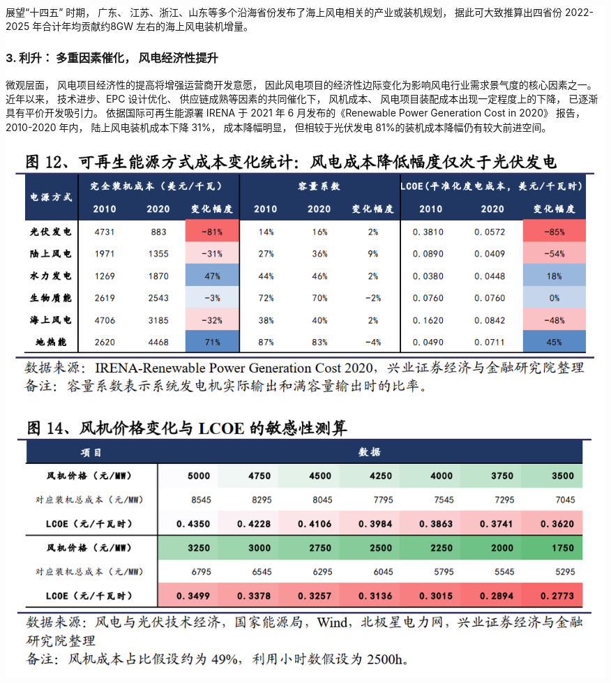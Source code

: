 展望“十四五” 时期， 广东、 江苏、浙江、山东等多个沿海省份发布了海上风电相关的产业或装机规划， 据此可大致推算出四省份 2022-2025 年合计年均贡献约8GW 左右的海上风电装机增量。  



### 3. 利升： 多重因素催化， 风电经济性提升  

微观层面， 风电项目经济性的提高将增强运营商开发意愿， 因此风电项目的经济性边际变化为影响风电行业需求景气度的核心因素之一。 近年以来， 技术进步、EPC 设计优化、 供应链成熟等因素的共同催化下， 风机成本、 风电项目装配成本出现一定程度上的下降， 已逐渐具有平价开发吸引力。 依据国际可再生能源署
IRENA 于 2021 年 6 月发布的《Renewable Power Generation Cost in 2020》 报告，2010-2020 年内， 陆上风电装机成本下降 31%， 成本降幅明显， 但相较于光伏发电 81%的装机成本降幅仍有较大前进空间。  

![image-20210922083800415](风电(20210922).assets/image-20210922083800415.png)



![image-20210922084630427](风电(20210922).assets/image-20210922084630427.png)
